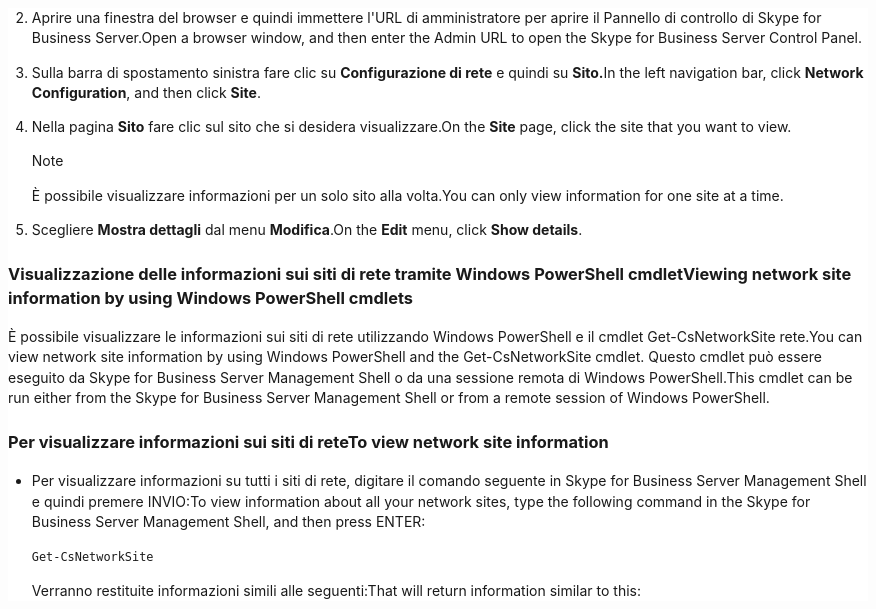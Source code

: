 2.  <span data-ttu-id="49d02-138">Aprire una finestra del browser e quindi immettere l'URL di amministratore per aprire il Pannello di controllo di Skype for Business Server.</span><span class="sxs-lookup"><span data-stu-id="49d02-138">Open a browser window, and then enter the Admin URL to open the Skype for Business Server Control Panel.</span></span> 

3.  <span data-ttu-id="49d02-139">Sulla barra di spostamento sinistra fare clic su **Configurazione di rete** e quindi su **Sito.**</span><span class="sxs-lookup"><span data-stu-id="49d02-139">In the left navigation bar, click **Network Configuration**, and then click **Site**.</span></span>

4.  <span data-ttu-id="49d02-140">Nella pagina **Sito** fare clic sul sito che si desidera visualizzare.</span><span class="sxs-lookup"><span data-stu-id="49d02-140">On the **Site** page, click the site that you want to view.</span></span>
 
    > [!NOTE]  
    > <span data-ttu-id="49d02-141">È possibile visualizzare informazioni per un solo sito alla volta.</span><span class="sxs-lookup"><span data-stu-id="49d02-141">You can only view information for one site at a time.</span></span>

5.  <span data-ttu-id="49d02-142">Scegliere **Mostra dettagli** dal menu **Modifica**.</span><span class="sxs-lookup"><span data-stu-id="49d02-142">On the **Edit** menu, click **Show details**.</span></span>


### <a name="viewing-network-site-information-by-using-windows-powershell-cmdlets"></a><span data-ttu-id="49d02-143">Visualizzazione delle informazioni sui siti di rete tramite Windows PowerShell cmdlet</span><span class="sxs-lookup"><span data-stu-id="49d02-143">Viewing network site information by using Windows PowerShell cmdlets</span></span>

<span data-ttu-id="49d02-144">È possibile visualizzare le informazioni sui siti di rete utilizzando Windows PowerShell e il cmdlet Get-CsNetworkSite rete.</span><span class="sxs-lookup"><span data-stu-id="49d02-144">You can view network site information by using Windows PowerShell and the Get-CsNetworkSite cmdlet.</span></span> <span data-ttu-id="49d02-145">Questo cmdlet può essere eseguito da Skype for Business Server Management Shell o da una sessione remota di Windows PowerShell.</span><span class="sxs-lookup"><span data-stu-id="49d02-145">This cmdlet can be run either from the Skype for Business Server Management Shell or from a remote session of Windows PowerShell.</span></span> 

### <a name="to-view-network-site-information"></a><span data-ttu-id="49d02-146">Per visualizzare informazioni sui siti di rete</span><span class="sxs-lookup"><span data-stu-id="49d02-146">To view network site information</span></span>

  - <span data-ttu-id="49d02-147">Per visualizzare informazioni su tutti i siti di rete, digitare il comando seguente in Skype for Business Server Management Shell e quindi premere INVIO:</span><span class="sxs-lookup"><span data-stu-id="49d02-147">To view information about all your network sites, type the following command in the Skype for Business Server Management Shell, and then press ENTER:</span></span>
    
        Get-CsNetworkSite
    
    <span data-ttu-id="49d02-148">Verranno restituite informazioni simili alle seguenti:</span><span class="sxs-lookup"><span data-stu-id="49d02-148">That will return information similar to this:</span></span>
    